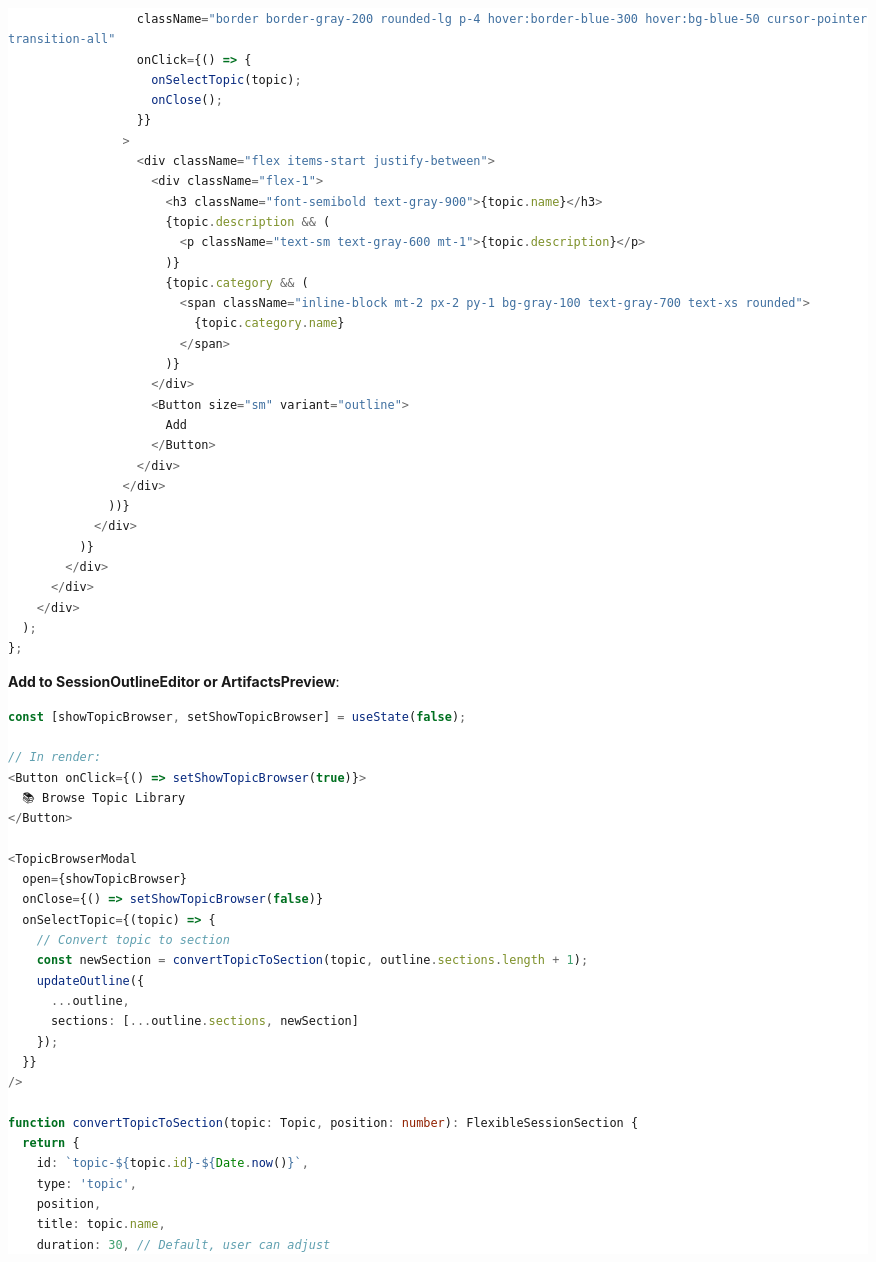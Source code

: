 ```typescript
                  className="border border-gray-200 rounded-lg p-4 hover:border-blue-300 hover:bg-blue-50 cursor-pointer transition-all"
                  onClick={() => {
                    onSelectTopic(topic);
                    onClose();
                  }}
                >
                  <div className="flex items-start justify-between">
                    <div className="flex-1">
                      <h3 className="font-semibold text-gray-900">{topic.name}</h3>
                      {topic.description && (
                        <p className="text-sm text-gray-600 mt-1">{topic.description}</p>
                      )}
                      {topic.category && (
                        <span className="inline-block mt-2 px-2 py-1 bg-gray-100 text-gray-700 text-xs rounded">
                          {topic.category.name}
                        </span>
                      )}
                    </div>
                    <Button size="sm" variant="outline">
                      Add
                    </Button>
                  </div>
                </div>
              ))}
            </div>
          )}
        </div>
      </div>
    </div>
  );
};
```

**Add to SessionOutlineEditor or ArtifactsPreview**:
```typescript
const [showTopicBrowser, setShowTopicBrowser] = useState(false);

// In render:
<Button onClick={() => setShowTopicBrowser(true)}>
  📚 Browse Topic Library
</Button>

<TopicBrowserModal
  open={showTopicBrowser}
  onClose={() => setShowTopicBrowser(false)}
  onSelectTopic={(topic) => {
    // Convert topic to section
    const newSection = convertTopicToSection(topic, outline.sections.length + 1);
    updateOutline({
      ...outline,
      sections: [...outline.sections, newSection]
    });
  }}
/>

function convertTopicToSection(topic: Topic, position: number): FlexibleSessionSection {
  return {
    id: `topic-${topic.id}-${Date.now()}`,
    type: 'topic',
    position,
    title: topic.name,
    duration: 30, // Default, user can adjust
```